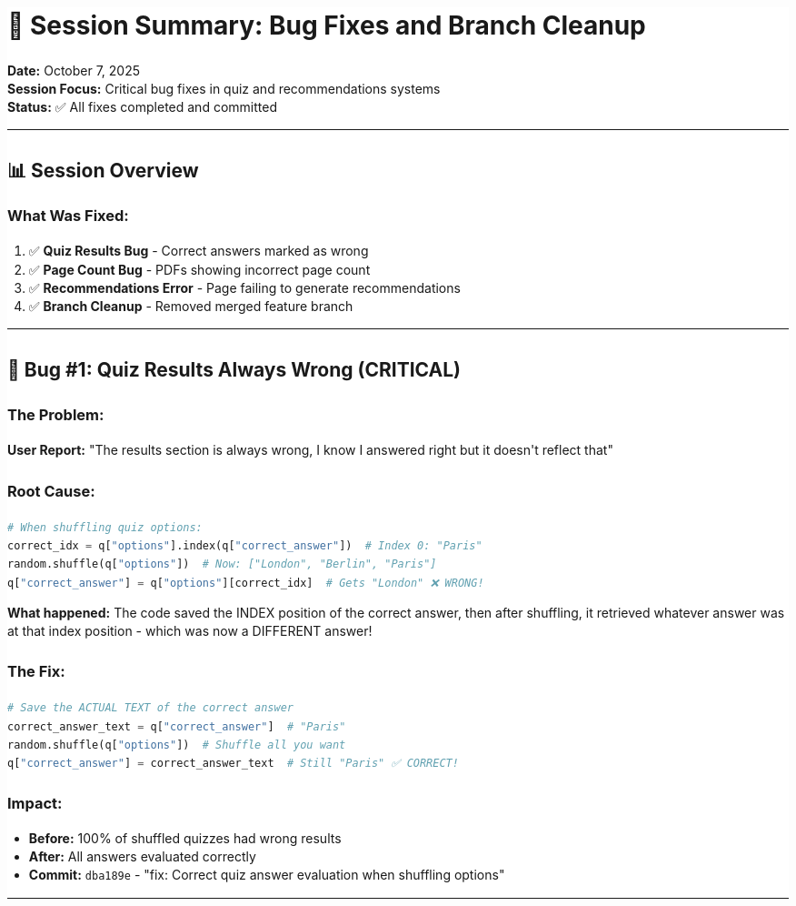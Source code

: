 # 🎉 Session Summary: Bug Fixes and Branch Cleanup

**Date:** October 7, 2025  
**Session Focus:** Critical bug fixes in quiz and recommendations systems  
**Status:** ✅ All fixes completed and committed

---

## 📊 Session Overview

### What Was Fixed:

1. ✅ **Quiz Results Bug** - Correct answers marked as wrong
2. ✅ **Page Count Bug** - PDFs showing incorrect page count
3. ✅ **Recommendations Error** - Page failing to generate recommendations
4. ✅ **Branch Cleanup** - Removed merged feature branch

---

## 🐛 Bug #1: Quiz Results Always Wrong (CRITICAL)

### The Problem:

**User Report:** "The results section is always wrong, I know I answered right but it doesn't reflect that"

### Root Cause:

```python
# When shuffling quiz options:
correct_idx = q["options"].index(q["correct_answer"])  # Index 0: "Paris"
random.shuffle(q["options"])  # Now: ["London", "Berlin", "Paris"]
q["correct_answer"] = q["options"][correct_idx]  # Gets "London" ❌ WRONG!
```

**What happened:** The code saved the INDEX position of the correct answer, then after shuffling, it retrieved whatever answer was at that index position - which was now a DIFFERENT answer!

### The Fix:

```python
# Save the ACTUAL TEXT of the correct answer
correct_answer_text = q["correct_answer"]  # "Paris"
random.shuffle(q["options"])  # Shuffle all you want
q["correct_answer"] = correct_answer_text  # Still "Paris" ✅ CORRECT!
```

### Impact:

- **Before:** 100% of shuffled quizzes had wrong results
- **After:** All answers evaluated correctly
- **Commit:** `dba189e` - "fix: Correct quiz answer evaluation when shuffling options"

---